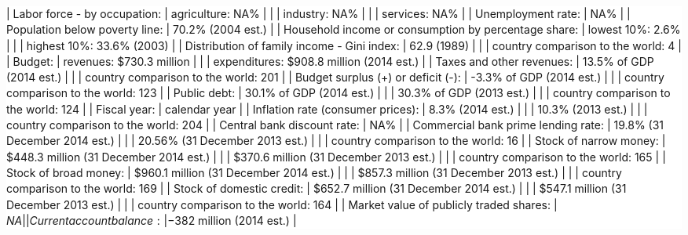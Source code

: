 | Labor force - by occupation: | agriculture: NA% |
| | industry: NA% |
| | services: NA% |
| Unemployment rate: | NA% |
| Population below poverty line: | 70.2% (2004 est.) |
| Household income or consumption by percentage share: | lowest 10%: 2.6% |
| | highest 10%: 33.6% (2003) |
| Distribution of family income - Gini index: | 62.9 (1989) |
| | country comparison to the world:  4 |
| Budget: | revenues: $730.3 million |
| | expenditures: $908.8 million (2014 est.) |
| Taxes and other revenues: | 13.5% of GDP (2014 est.) |
| | country comparison to the world:  201 |
| Budget surplus (+) or deficit (-): | -3.3% of GDP (2014 est.) |
| | country comparison to the world:  123 |
| Public debt: | 30.1% of GDP (2014 est.) |
| | 30.3% of GDP (2013 est.) |
| | country comparison to the world:  124 |
| Fiscal year: | calendar year |
| Inflation rate (consumer prices): | 8.3% (2014 est.) |
| | 10.3% (2013 est.) |
| | country comparison to the world:  204 |
| Central bank discount rate: | NA% |
| Commercial bank prime lending rate: | 19.8% (31 December 2014 est.) |
| | 20.56% (31 December 2013 est.) |
| | country comparison to the world:  16 |
| Stock of narrow money: | $448.3 million (31 December 2014 est.) |
| | $370.6 million (31 December 2013 est.) |
| | country comparison to the world:  165 |
| Stock of broad money: | $960.1 million (31 December 2014 est.) |
| | $857.3 million (31 December 2013 est.) |
| | country comparison to the world:  169 |
| Stock of domestic credit: | $652.7 million (31 December 2014 est.) |
| | $547.1 million (31 December 2013 est.) |
| | country comparison to the world:  164 |
| Market value of publicly traded shares: | $NA |
| Current account balance: | -$382 million (2014 est.) |